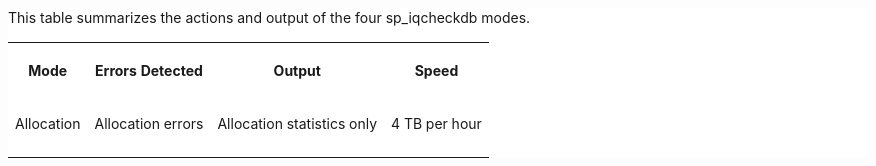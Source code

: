 This table summarizes the actions and output of the four sp\_iqcheckdb modes.


<table>
<tr>
<th valign="top">

Mode



</th>
<th valign="top">

Errors Detected



</th>
<th valign="top">

Output



</th>
<th valign="top">

Speed



</th>
</tr>
<tr>
<td valign="top">

Allocation



</td>
<td valign="top">

Allocation errors



</td>
<td valign="top">

Allocation statistics only



</td>
<td valign="top">

4 TB per hour



</td>
</tr>
<tr>
<td valign="top">
